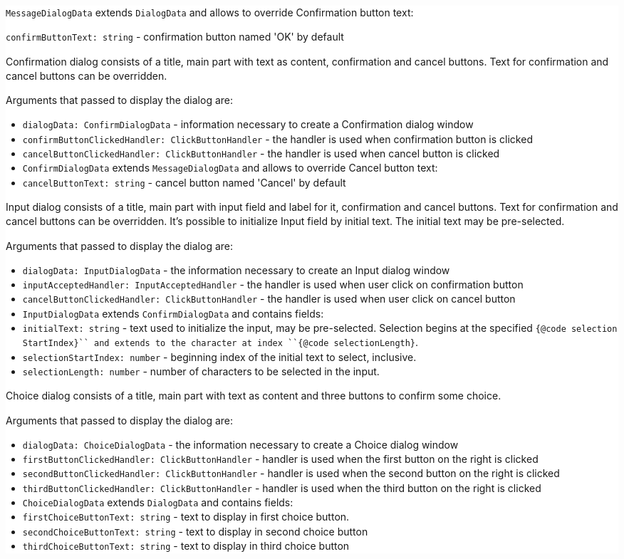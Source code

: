 `MessageDialogData` extends `DialogData` and allows to override Confirmation button text:

`confirmButtonText: string` - confirmation button named 'OK' by default

Confirmation dialog consists of a title, main part with text as content, confirmation and cancel buttons. Text for confirmation and cancel buttons can be overridden.

Arguments that passed to display the dialog are:

* `dialogData: ConfirmDialogData` - information necessary to create a Confirmation dialog window
* `confirmButtonClickedHandler: ClickButtonHandler` - the handler is used when confirmation button is clicked
* `cancelButtonClickedHandler: ClickButtonHandler` - the handler is used when cancel button is clicked
* `ConfirmDialogData` extends `MessageDialogData` and allows to override Cancel button text:
* `cancelButtonText: string` - cancel button named 'Cancel' by default

Input dialog consists of a title, main part with input field and label for it, confirmation and cancel buttons. Text for confirmation and cancel buttons can be overridden. It’s possible to initialize Input field by initial text. The initial text may be pre-selected.

Arguments that passed to display the dialog are:

* `dialogData: InputDialogData` - the information necessary to create an Input dialog window
* `inputAcceptedHandler: InputAcceptedHandler` - the handler is used when user click on confirmation button
* `cancelButtonClickedHandler: ClickButtonHandler` - the handler is used when user click on cancel button
* `InputDialogData` extends `ConfirmDialogData` and contains fields:
* `initialText: string` - text used to initialize the input, may be pre-selected. Selection begins at the specified `{@code selectionStartIndex}`` and extends to the character at index ``{@code selectionLength}`.
* `selectionStartIndex: number` - beginning index of the initial text to select, inclusive.
* `selectionLength: number` - number of characters to be selected in the input.

Choice dialog consists of a title, main part with text as content and three buttons to confirm some choice.

Arguments that passed to display the dialog are:

* `dialogData: ChoiceDialogData` - the information necessary to create a Choice dialog window
* `firstButtonClickedHandler: ClickButtonHandler` - handler is used when the first button on the right is clicked
* `secondButtonClickedHandler: ClickButtonHandler` - handler is used when the second button on the right is clicked
* `thirdButtonClickedHandler: ClickButtonHandler` - handler is used when the third button on the right is clicked
* `ChoiceDialogData` extends `DialogData` and contains fields:
* `firstChoiceButtonText: string` - text to display in first choice button.
* `secondChoiceButtonText: string` - text to display in second choice button
* `thirdChoiceButtonText: string` - text to display in third choice button
